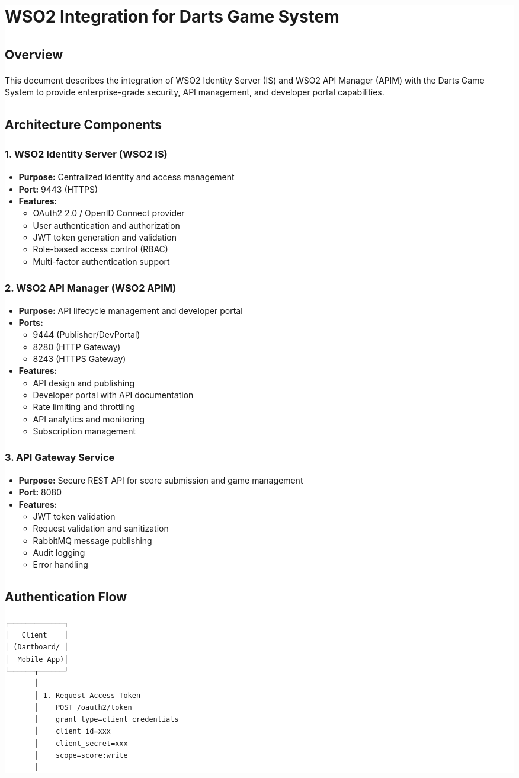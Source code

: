 # WSO2 Integration for Darts Game System

## Overview

This document describes the integration of WSO2 Identity Server (IS) and WSO2 API Manager (APIM) with the Darts Game System to provide enterprise-grade security, API management, and developer portal capabilities.

## Architecture Components

### 1. WSO2 Identity Server (WSO2 IS)

- **Purpose:** Centralized identity and access management
- **Port:** 9443 (HTTPS)
- **Features:**
  - OAuth2 2.0 / OpenID Connect provider
  - User authentication and authorization
  - JWT token generation and validation
  - Role-based access control (RBAC)
  - Multi-factor authentication support

### 2. WSO2 API Manager (WSO2 APIM)

- **Purpose:** API lifecycle management and developer portal
- **Ports:**
  - 9444 (Publisher/DevPortal)
  - 8280 (HTTP Gateway)
  - 8243 (HTTPS Gateway)
- **Features:**
  - API design and publishing
  - Developer portal with API documentation
  - Rate limiting and throttling
  - API analytics and monitoring
  - Subscription management

### 3. API Gateway Service

- **Purpose:** Secure REST API for score submission and game management
- **Port:** 8080
- **Features:**
  - JWT token validation
  - Request validation and sanitization
  - RabbitMQ message publishing
  - Audit logging
  - Error handling

## Authentication Flow

```
┌─────────────┐
│   Client    │
│ (Dartboard/ │
│  Mobile App)│
└──────┬──────┘
       │
       │ 1. Request Access Token
       │    POST /oauth2/token
       │    grant_type=client_credentials
       │    client_id=xxx
       │    client_secret=xxx
       │    scope=score:write
       │
```